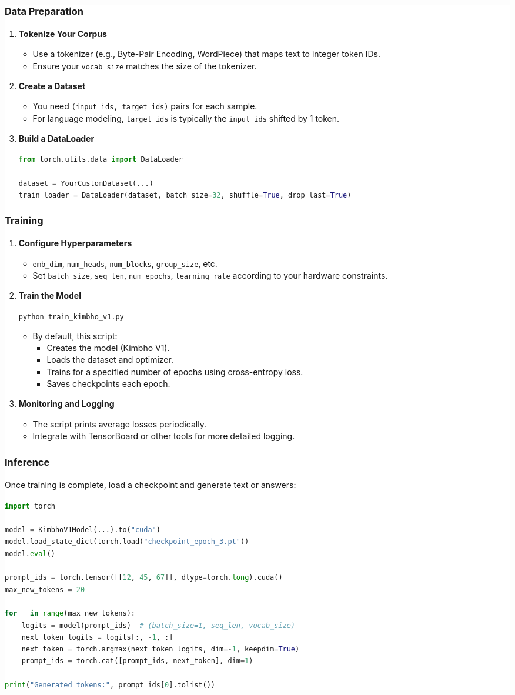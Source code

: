 ### Data Preparation

1. **Tokenize Your Corpus**  
   - Use a tokenizer (e.g., Byte-Pair Encoding, WordPiece) that maps text to integer token IDs.  
   - Ensure your `vocab_size` matches the size of the tokenizer.

2. **Create a Dataset**  
   - You need `(input_ids, target_ids)` pairs for each sample.  
   - For language modeling, `target_ids` is typically the `input_ids` shifted by 1 token.

3. **Build a DataLoader**  
   ```python
   from torch.utils.data import DataLoader

   dataset = YourCustomDataset(...)
   train_loader = DataLoader(dataset, batch_size=32, shuffle=True, drop_last=True)
   ```

### Training

1. **Configure Hyperparameters**  
   - `emb_dim`, `num_heads`, `num_blocks`, `group_size`, etc.
   - Set `batch_size`, `seq_len`, `num_epochs`, `learning_rate` according to your hardware constraints.

2. **Train the Model**  
   ```bash
   python train_kimbho_v1.py
   ```
   - By default, this script:
     - Creates the model (Kimbho V1).
     - Loads the dataset and optimizer.
     - Trains for a specified number of epochs using cross-entropy loss.
     - Saves checkpoints each epoch.

3. **Monitoring and Logging**  
   - The script prints average losses periodically.
   - Integrate with TensorBoard or other tools for more detailed logging.

### Inference

Once training is complete, load a checkpoint and generate text or answers:

```python
import torch

model = KimbhoV1Model(...).to("cuda")
model.load_state_dict(torch.load("checkpoint_epoch_3.pt"))
model.eval()

prompt_ids = torch.tensor([[12, 45, 67]], dtype=torch.long).cuda()
max_new_tokens = 20

for _ in range(max_new_tokens):
    logits = model(prompt_ids)  # (batch_size=1, seq_len, vocab_size)
    next_token_logits = logits[:, -1, :]
    next_token = torch.argmax(next_token_logits, dim=-1, keepdim=True)
    prompt_ids = torch.cat([prompt_ids, next_token], dim=1)

print("Generated tokens:", prompt_ids[0].tolist())
```
